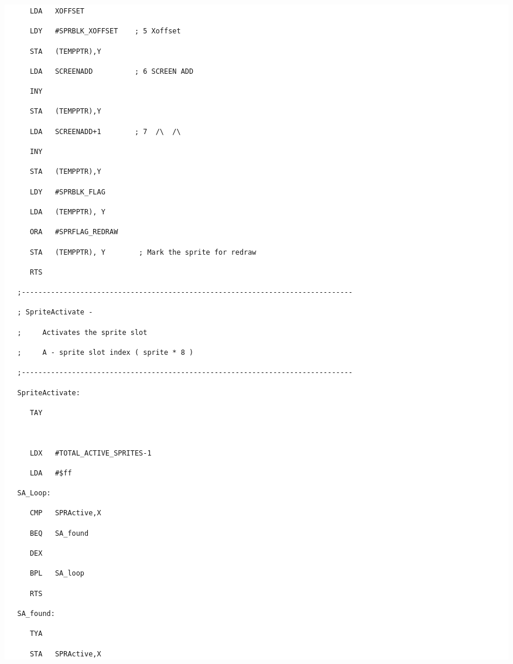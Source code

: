 `      LDA   XOFFSET`

`      LDY   #SPRBLK_XOFFSET    ; 5 Xoffset`

`      STA   (TEMPPTR),Y    `

`      LDA   SCREENADD          ; 6 SCREEN ADD`

`      INY`

`      STA   (TEMPPTR),Y    `

`      LDA   SCREENADD+1        ; 7  /\  /\`

`      INY`

`      STA   (TEMPPTR),Y    `

`      LDY   #SPRBLK_FLAG`

`      LDA   (TEMPPTR), Y`

`      ORA   #SPRFLAG_REDRAW`

`      STA   (TEMPPTR), Y        ; Mark the sprite for redraw`

`      RTS`

`   ;-------------------------------------------------------------------------------`

`   ; SpriteActivate - `

`   ;     Activates the sprite slot`

`   ;     A - sprite slot index ( sprite * 8 )`

`   ;-------------------------------------------------------------------------------`

`   SpriteActivate:`

`      TAY`

`      `

`      LDX   #TOTAL_ACTIVE_SPRITES-1`

`      LDA   #$ff`

`   SA_Loop:`

`      CMP   SPRActive,X`

`      BEQ   SA_found`

`      DEX`

`      BPL   SA_loop`

`      RTS`

`   SA_found:`

`      TYA`

`      STA   SPRActive,X`
